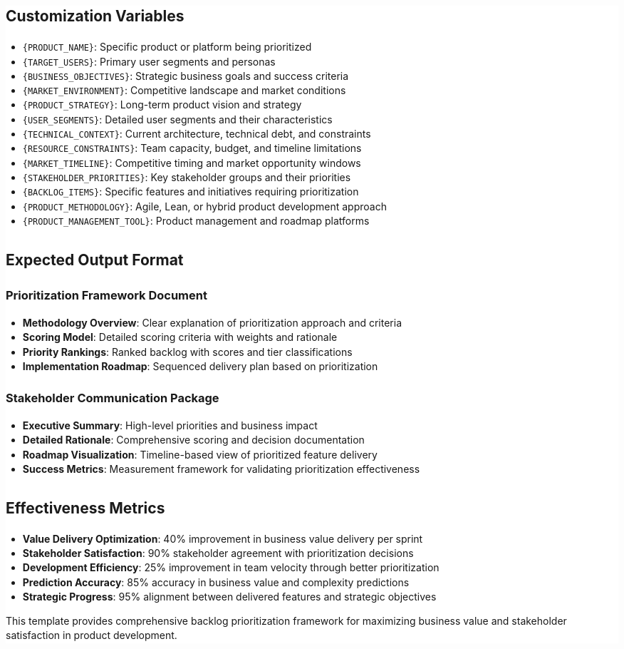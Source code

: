 ## Customization Variables

- `{PRODUCT_NAME}`: Specific product or platform being prioritized
- `{TARGET_USERS}`: Primary user segments and personas
- `{BUSINESS_OBJECTIVES}`: Strategic business goals and success criteria
- `{MARKET_ENVIRONMENT}`: Competitive landscape and market conditions
- `{PRODUCT_STRATEGY}`: Long-term product vision and strategy
- `{USER_SEGMENTS}`: Detailed user segments and their characteristics
- `{TECHNICAL_CONTEXT}`: Current architecture, technical debt, and constraints
- `{RESOURCE_CONSTRAINTS}`: Team capacity, budget, and timeline limitations
- `{MARKET_TIMELINE}`: Competitive timing and market opportunity windows
- `{STAKEHOLDER_PRIORITIES}`: Key stakeholder groups and their priorities
- `{BACKLOG_ITEMS}`: Specific features and initiatives requiring prioritization
- `{PRODUCT_METHODOLOGY}`: Agile, Lean, or hybrid product development approach
- `{PRODUCT_MANAGEMENT_TOOL}`: Product management and roadmap platforms

## Expected Output Format

### Prioritization Framework Document
- **Methodology Overview**: Clear explanation of prioritization approach and criteria
- **Scoring Model**: Detailed scoring criteria with weights and rationale
- **Priority Rankings**: Ranked backlog with scores and tier classifications
- **Implementation Roadmap**: Sequenced delivery plan based on prioritization

### Stakeholder Communication Package
- **Executive Summary**: High-level priorities and business impact
- **Detailed Rationale**: Comprehensive scoring and decision documentation
- **Roadmap Visualization**: Timeline-based view of prioritized feature delivery
- **Success Metrics**: Measurement framework for validating prioritization effectiveness

## Effectiveness Metrics

- **Value Delivery Optimization**: 40% improvement in business value delivery per sprint
- **Stakeholder Satisfaction**: 90% stakeholder agreement with prioritization decisions
- **Development Efficiency**: 25% improvement in team velocity through better prioritization
- **Prediction Accuracy**: 85% accuracy in business value and complexity predictions
- **Strategic Progress**: 95% alignment between delivered features and strategic objectives

This template provides comprehensive backlog prioritization framework for maximizing business value and stakeholder satisfaction in product development.